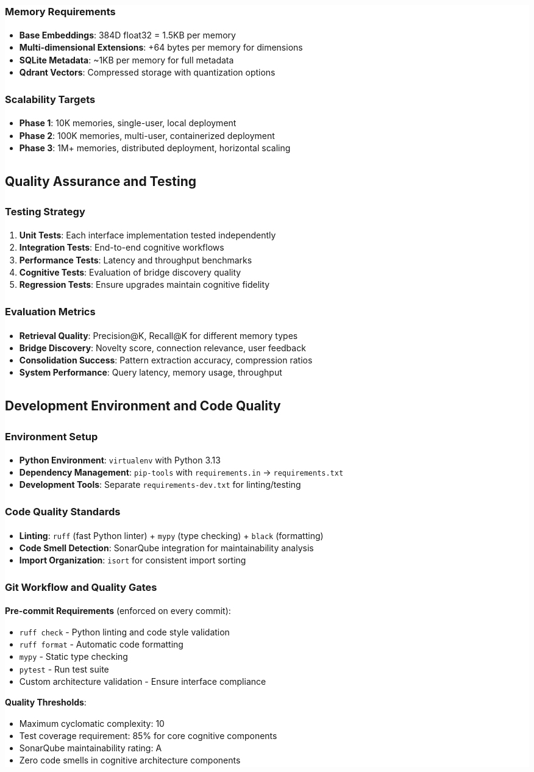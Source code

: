 ### Memory Requirements
- **Base Embeddings**: 384D float32 = 1.5KB per memory
- **Multi-dimensional Extensions**: +64 bytes per memory for dimensions
- **SQLite Metadata**: ~1KB per memory for full metadata
- **Qdrant Vectors**: Compressed storage with quantization options

### Scalability Targets
- **Phase 1**: 10K memories, single-user, local deployment
- **Phase 2**: 100K memories, multi-user, containerized deployment  
- **Phase 3**: 1M+ memories, distributed deployment, horizontal scaling

## Quality Assurance and Testing

### Testing Strategy
1. **Unit Tests**: Each interface implementation tested independently
2. **Integration Tests**: End-to-end cognitive workflows
3. **Performance Tests**: Latency and throughput benchmarks
4. **Cognitive Tests**: Evaluation of bridge discovery quality
5. **Regression Tests**: Ensure upgrades maintain cognitive fidelity

### Evaluation Metrics
- **Retrieval Quality**: Precision@K, Recall@K for different memory types
- **Bridge Discovery**: Novelty score, connection relevance, user feedback
- **Consolidation Success**: Pattern extraction accuracy, compression ratios
- **System Performance**: Query latency, memory usage, throughput

## Development Environment and Code Quality

### Environment Setup
- **Python Environment**: `virtualenv` with Python 3.13
- **Dependency Management**: `pip-tools` with `requirements.in` → `requirements.txt`
- **Development Tools**: Separate `requirements-dev.txt` for linting/testing

### Code Quality Standards
- **Linting**: `ruff` (fast Python linter) + `mypy` (type checking) + `black` (formatting)
- **Code Smell Detection**: SonarQube integration for maintainability analysis
- **Import Organization**: `isort` for consistent import sorting

### Git Workflow and Quality Gates
**Pre-commit Requirements** (enforced on every commit):
- `ruff check` - Python linting and code style validation
- `ruff format` - Automatic code formatting
- `mypy` - Static type checking
- `pytest` - Run test suite
- Custom architecture validation - Ensure interface compliance

**Quality Thresholds**:
- Maximum cyclomatic complexity: 10
- Test coverage requirement: 85% for core cognitive components
- SonarQube maintainability rating: A
- Zero code smells in cognitive architecture components
